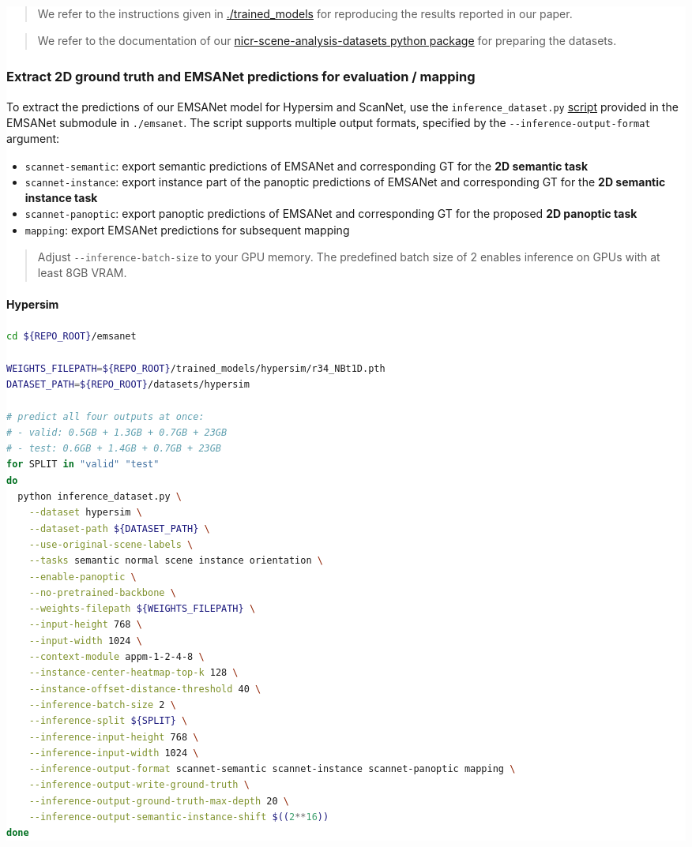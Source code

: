 
> We refer to the instructions given in [./trained_models](./trained_models) for reproducing the results reported in our paper.

> We refer to the documentation of our [nicr-scene-analysis-datasets python package](https://github.com/TUI-NICR/nicr-scene-analysis-datasets/tree/v0.7.0/) for preparing the datasets.

### Extract 2D ground truth and EMSANet predictions for evaluation / mapping
To extract the predictions of our EMSANet model for Hypersim and ScanNet, use the `inference_dataset.py` [script](
https://github.com/TUI-NICR/EMSANet/blob/panopticndt/inference_dataset.py) provided in the EMSANet submodule in `./emsanet`. 
The script supports multiple output formats, specified by the `--inference-output-format` argument:

- `scannet-semantic`: export semantic predictions of EMSANet and corresponding GT for the **2D semantic task**
- `scannet-instance`: export instance part of the panoptic predictions of EMSANet and corresponding GT for the **2D semantic instance task** 
- `scannet-panoptic`: export panoptic predictions of EMSANet and corresponding GT for the proposed **2D panoptic task**
- `mapping`: export EMSANet predictions for subsequent mapping

> Adjust `--inference-batch-size` to your GPU memory. The predefined batch size of 2 enables inference on GPUs with at least 8GB VRAM.


#### Hypersim
```bash
cd ${REPO_ROOT}/emsanet

WEIGHTS_FILEPATH=${REPO_ROOT}/trained_models/hypersim/r34_NBt1D.pth
DATASET_PATH=${REPO_ROOT}/datasets/hypersim

# predict all four outputs at once:
# - valid: 0.5GB + 1.3GB + 0.7GB + 23GB
# - test: 0.6GB + 1.4GB + 0.7GB + 23GB
for SPLIT in "valid" "test"
do
  python inference_dataset.py \
    --dataset hypersim \
    --dataset-path ${DATASET_PATH} \
    --use-original-scene-labels \
    --tasks semantic normal scene instance orientation \
    --enable-panoptic \
    --no-pretrained-backbone \
    --weights-filepath ${WEIGHTS_FILEPATH} \
    --input-height 768 \
    --input-width 1024 \
    --context-module appm-1-2-4-8 \
    --instance-center-heatmap-top-k 128 \
    --instance-offset-distance-threshold 40 \
    --inference-batch-size 2 \
    --inference-split ${SPLIT} \
    --inference-input-height 768 \
    --inference-input-width 1024 \
    --inference-output-format scannet-semantic scannet-instance scannet-panoptic mapping \
    --inference-output-write-ground-truth \
    --inference-output-ground-truth-max-depth 20 \
    --inference-output-semantic-instance-shift $((2**16))
done
```
